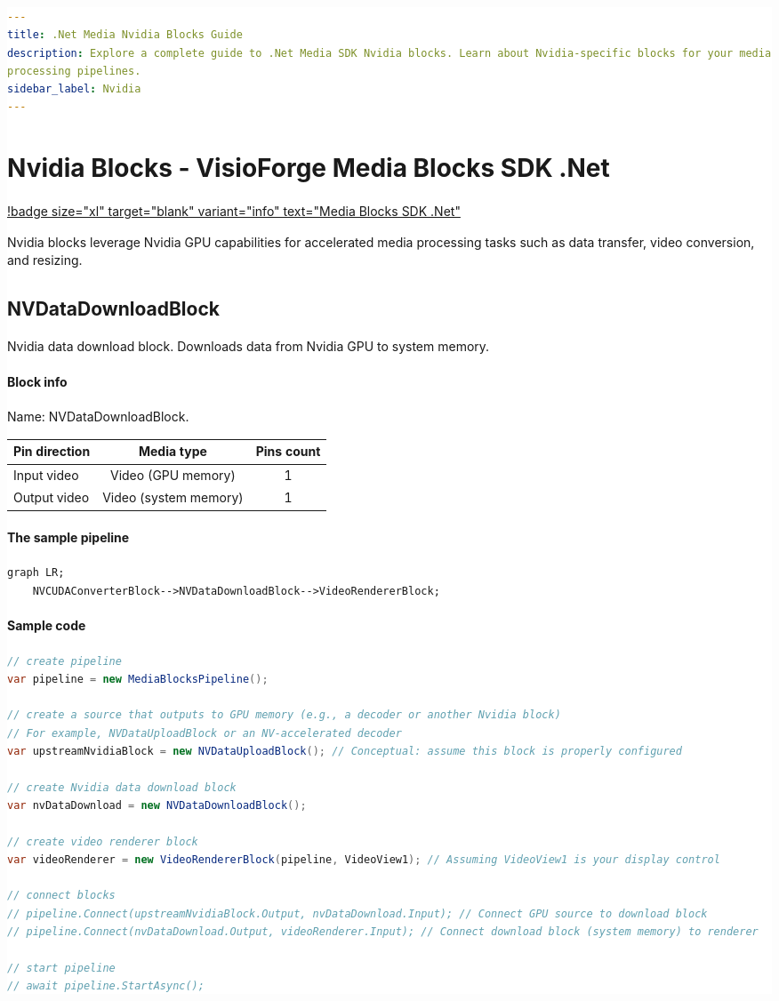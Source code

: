 ```yaml
---
title: .Net Media Nvidia Blocks Guide
description: Explore a complete guide to .Net Media SDK Nvidia blocks. Learn about Nvidia-specific blocks for your media processing pipelines.
sidebar_label: Nvidia
---
```


# Nvidia Blocks - VisioForge Media Blocks SDK .Net

[!badge size="xl" target="blank" variant="info" text="Media Blocks SDK .Net"](https://www.visioforge.com/media-blocks-sdk-net)

Nvidia blocks leverage Nvidia GPU capabilities for accelerated media processing tasks such as data transfer, video conversion, and resizing.

## NVDataDownloadBlock

Nvidia data download block. Downloads data from Nvidia GPU to system memory.

#### Block info

Name: NVDataDownloadBlock.

| Pin direction | Media type | Pins count |
| --- | :---: | :---: |
| Input video | Video (GPU memory) | 1 |
| Output video | Video (system memory) | 1 |

#### The sample pipeline

```mermaid
graph LR;
    NVCUDAConverterBlock-->NVDataDownloadBlock-->VideoRendererBlock;
```

#### Sample code

```csharp
// create pipeline
var pipeline = new MediaBlocksPipeline();

// create a source that outputs to GPU memory (e.g., a decoder or another Nvidia block)
// For example, NVDataUploadBlock or an NV-accelerated decoder
var upstreamNvidiaBlock = new NVDataUploadBlock(); // Conceptual: assume this block is properly configured

// create Nvidia data download block
var nvDataDownload = new NVDataDownloadBlock();

// create video renderer block
var videoRenderer = new VideoRendererBlock(pipeline, VideoView1); // Assuming VideoView1 is your display control

// connect blocks
// pipeline.Connect(upstreamNvidiaBlock.Output, nvDataDownload.Input); // Connect GPU source to download block
// pipeline.Connect(nvDataDownload.Output, videoRenderer.Input); // Connect download block (system memory) to renderer

// start pipeline
// await pipeline.StartAsync();
```
